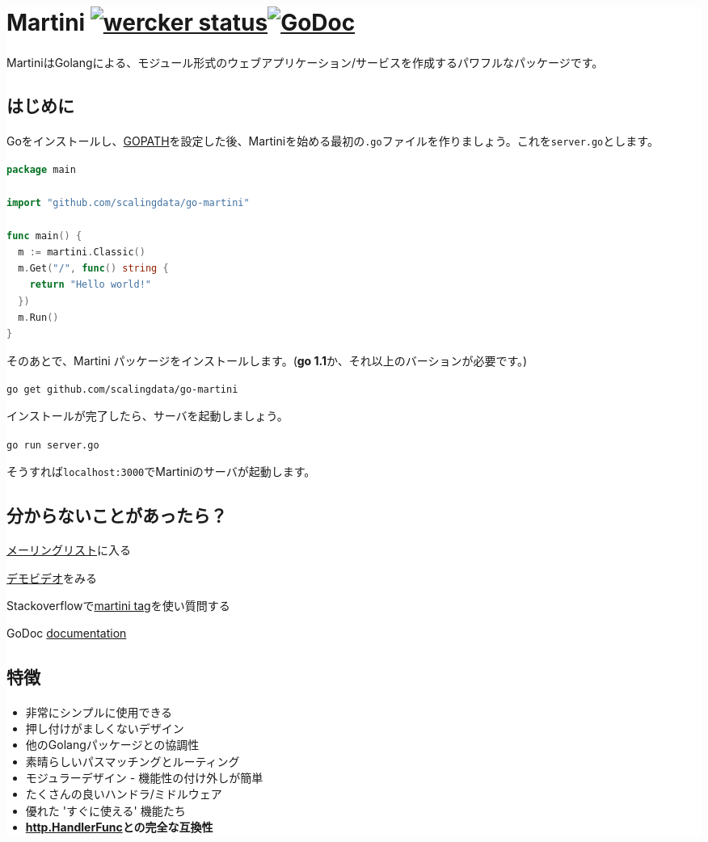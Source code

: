 # Martini  [![wercker status](https://app.wercker.com/status/9b7dbc6e2654b604cd694d191c3d5487/s/master "wercker status")](https://app.wercker.com/project/bykey/9b7dbc6e2654b604cd694d191c3d5487)[![GoDoc](https://godoc.org/github.com/scalingdata/go-martini?status.png)](http://godoc.org/github.com/scalingdata/go-martini)

MartiniはGolangによる、モジュール形式のウェブアプリケーション/サービスを作成するパワフルなパッケージです。

## はじめに

Goをインストールし、[GOPATH](http://golang.org/doc/code.html#GOPATH)を設定した後、Martiniを始める最初の`.go`ファイルを作りましょう。これを`server.go`とします。

~~~ go
package main

import "github.com/scalingdata/go-martini"

func main() {
  m := martini.Classic()
  m.Get("/", func() string {
    return "Hello world!"
  })
  m.Run()
}
~~~

そのあとで、Martini パッケージをインストールします。(**go 1.1**か、それ以上のバーションが必要です。)

~~~
go get github.com/scalingdata/go-martini
~~~

インストールが完了したら、サーバを起動しましょう。
~~~
go run server.go
~~~

そうすれば`localhost:3000`でMartiniのサーバが起動します。

## 分からないことがあったら？

[メーリングリスト](https://groups.google.com/forum/#!forum/martini-go)に入る

[デモビデオ](http://martini.codegangsta.io/#demo)をみる

Stackoverflowで[martini tag](http://stackoverflow.com/questions/tagged/martini)を使い質問する

GoDoc [documentation](http://godoc.org/github.com/scalingdata/go-martini)


## 特徴
* 非常にシンプルに使用できる
* 押し付けがましくないデザイン
* 他のGolangパッケージとの協調性
* 素晴らしいパスマッチングとルーティング
* モジュラーデザイン - 機能性の付け外しが簡単
* たくさんの良いハンドラ/ミドルウェア
* 優れた 'すぐに使える' 機能たち
* **[http.HandlerFunc](http://godoc.org/net/http#HandlerFunc)との完全な互換性**
